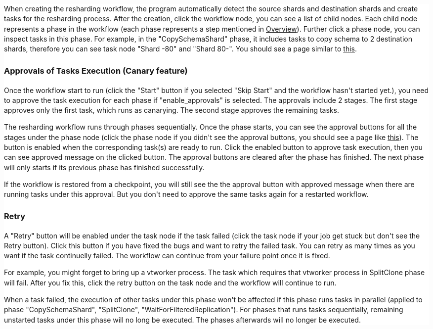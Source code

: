 When creating the resharding workflow, the program automatically detect the
source shards and destination shards and create tasks for the resharding
process. After the creation, click the workflow node, you can see a list of
child nodes. Each child node represents a phase in the workflow (each phase
represents a step mentioned in [Overview](../horizontal-sharding-workflow#overview)).
Further click a phase node, you can inspect tasks in this phase.
For example, in the "CopySchemaShard" phase, it includes tasks to copy schema
to 2 destination shards, therefore you can see task node "Shard -80" and
"Shard 80-". You should see a page similar to
[this](https://cloud.githubusercontent.com/assets/23492389/24313539/71c9c8ae-109a-11e7-9e4a-0c3e8ee8ba85.png).

### Approvals of Tasks Execution (Canary feature)

Once the workflow start to run (click the "Start" button if you selected
"Skip Start" and the workflow hasn't started yet.), you need to approve the
task execution for each phase if "enable_approvals" is selected. The approvals
include 2 stages. The first stage approves only the first task, which runs as
canarying. The second stage approves the remaining tasks.

The resharding workflow runs through phases sequentially. Once the phase starts,
you can see the approval buttons for all the stages under the phase node (click
the phase node if you didn't see the approval buttons, you should see a page
like [this](https://cloud.githubusercontent.com/assets/23492389/24313613/c9508ef0-109a-11e7-8848-75a1ae18a6c5.png)). The
button is enabled when the corresponding task(s) are ready to run. Click the
enabled button to approve task execution, then you can see approved message
on the clicked button. The approval buttons are cleared after the phase has
finished. The next phase will only starts if its previous phase has finished
successfully.

If the workflow is restored from a checkpoint, you will still see the the
approval button with approved message when there are running tasks under this
approval. But you don't need to approve the same tasks again for a restarted
workflow.

### Retry

A "Retry" button will be enabled under the task node if the task failed (click
the task node if your job get stuck but don't see the Retry button). Click this
button if you have fixed the bugs and want to retry the failed task. You can
retry as many times as you want if the task continuelly failed. The workflow
can continue from your failure point once it is fixed.

For example, you might forget to bring up a vtworker process. The task which
requires that vtworker process in SplitClone phase will fail. After you fix
this, click the retry button on the task node and the workflow will continue
to run.

When a task failed, the execution of other tasks under this phase won't be
affected if this phase runs tasks in parallel (applied to phase
"CopySchemaShard", "SplitClone", "WaitForFilteredReplication"). For phases
that runs tasks sequentially, remaining unstarted tasks under this phase will
no long be executed. The phases afterwards will no longer be executed.
